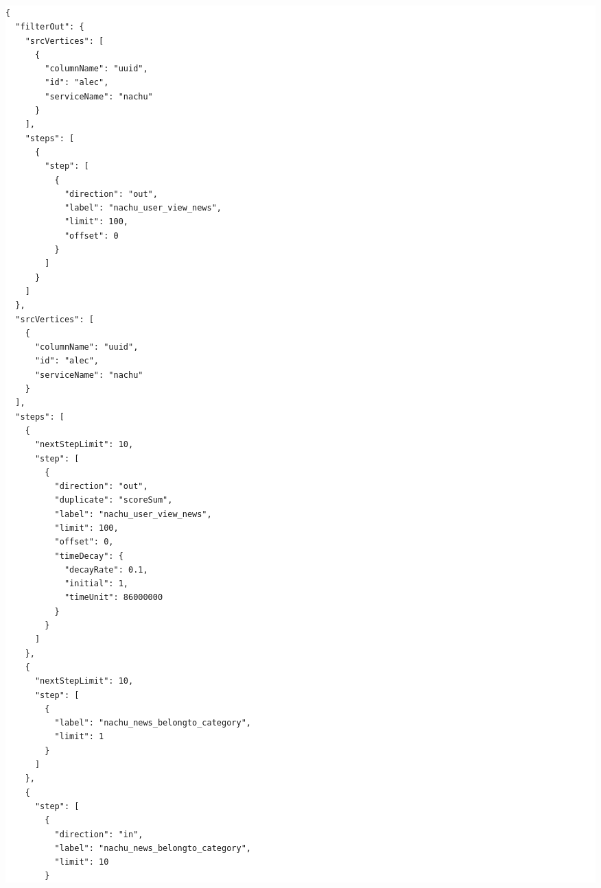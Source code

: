 ```
{
  "filterOut": {
    "srcVertices": [
      {
        "columnName": "uuid",
        "id": "alec",
        "serviceName": "nachu"
      }
    ],
    "steps": [
      {
        "step": [
          {
            "direction": "out",
            "label": "nachu_user_view_news",
            "limit": 100,
            "offset": 0
          }
        ]
      }
    ]
  },
  "srcVertices": [
    {
      "columnName": "uuid",
      "id": "alec",
      "serviceName": "nachu"
    }
  ],
  "steps": [
    {
      "nextStepLimit": 10,
      "step": [
        {
          "direction": "out",
          "duplicate": "scoreSum",
          "label": "nachu_user_view_news",
          "limit": 100,
          "offset": 0,
          "timeDecay": {
            "decayRate": 0.1,
            "initial": 1,
            "timeUnit": 86000000
          }
        }
      ]
    },
    {
      "nextStepLimit": 10,
      "step": [
        {
          "label": "nachu_news_belongto_category",
          "limit": 1
        }
      ]
    },
    {
      "step": [
        {
          "direction": "in",
          "label": "nachu_news_belongto_category",
          "limit": 10
        }
```